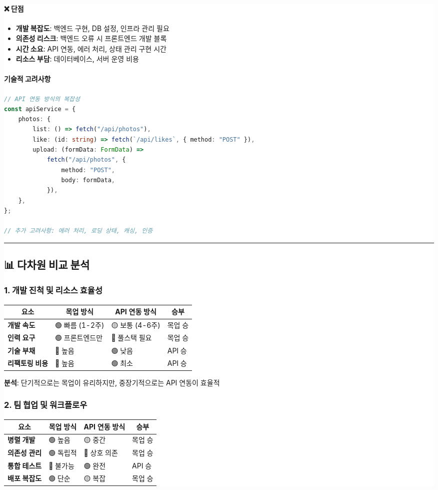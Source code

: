 #### ❌ **단점**

- **개발 복잡도**: 백엔드 구현, DB 설정, 인프라 관리 필요
- **의존성 리스크**: 백엔드 오류 시 프론트엔드 개발 블록
- **시간 소요**: API 연동, 에러 처리, 상태 관리 구현 시간
- **리소스 부담**: 데이터베이스, 서버 운영 비용

#### **기술적 고려사항**

```typescript
// API 연동 방식의 복잡성
const apiService = {
    photos: {
        list: () => fetch("/api/photos"),
        like: (id: string) => fetch(`/api/likes`, { method: "POST" }),
        upload: (formData: FormData) =>
            fetch("/api/photos", {
                method: "POST",
                body: formData,
            }),
    },
};

// 추가 고려사항: 에러 처리, 로딩 상태, 캐싱, 인증
```

---

## 📊 **다차원 비교 분석**

### 1. 개발 진척 및 리소스 효율성

| 요소              | 목업 방식       | API 연동 방식   | 승부    |
| ----------------- | --------------- | --------------- | ------- |
| **개발 속도**     | 🟢 빠름 (1-2주) | 🟡 보통 (4-6주) | 목업 승 |
| **인력 요구**     | 🟢 프론트엔드만 | 🔴 풀스택 필요  | 목업 승 |
| **기술 부채**     | 🔴 높음         | 🟢 낮음         | API 승  |
| **리팩토링 비용** | 🔴 높음         | 🟢 최소         | API 승  |

**분석**: 단기적으로는 목업이 유리하지만, 중장기적으로는 API 연동이 효율적

### 2. 팀 협업 및 워크플로우

| 요소            | 목업 방식 | API 연동 방식 | 승부    |
| --------------- | --------- | ------------- | ------- |
| **병렬 개발**   | 🟢 높음   | 🟡 중간       | 목업 승 |
| **의존성 관리** | 🟢 독립적 | 🔴 상호 의존  | 목업 승 |
| **통합 테스트** | 🔴 불가능 | 🟢 완전       | API 승  |
| **배포 복잡도** | 🟢 단순   | 🟡 복잡       | 목업 승 |

